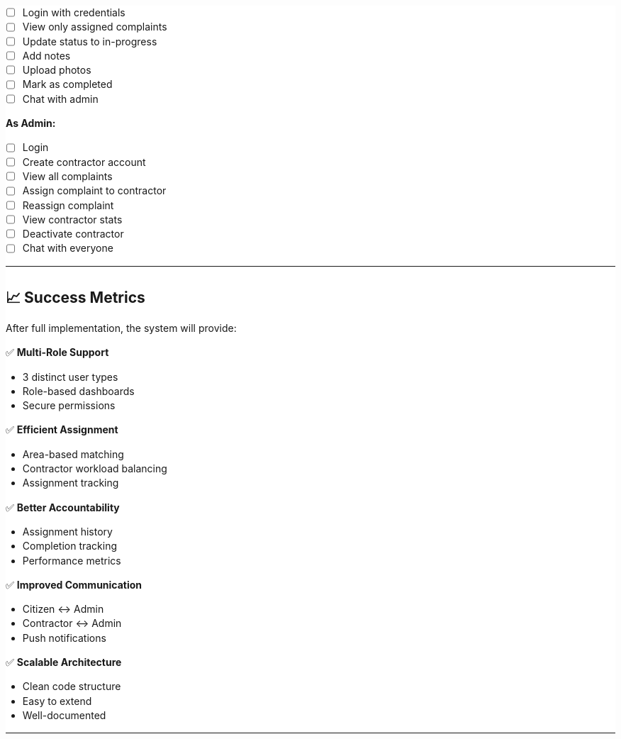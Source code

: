 - [ ] Login with credentials
- [ ] View only assigned complaints
- [ ] Update status to in-progress
- [ ] Add notes
- [ ] Upload photos
- [ ] Mark as completed
- [ ] Chat with admin

**As Admin:**

- [ ] Login
- [ ] Create contractor account
- [ ] View all complaints
- [ ] Assign complaint to contractor
- [ ] Reassign complaint
- [ ] View contractor stats
- [ ] Deactivate contractor
- [ ] Chat with everyone

---

## 📈 Success Metrics

After full implementation, the system will provide:

✅ **Multi-Role Support**

- 3 distinct user types
- Role-based dashboards
- Secure permissions

✅ **Efficient Assignment**

- Area-based matching
- Contractor workload balancing
- Assignment tracking

✅ **Better Accountability**

- Assignment history
- Completion tracking
- Performance metrics

✅ **Improved Communication**

- Citizen ↔ Admin
- Contractor ↔ Admin
- Push notifications

✅ **Scalable Architecture**

- Clean code structure
- Easy to extend
- Well-documented

---
